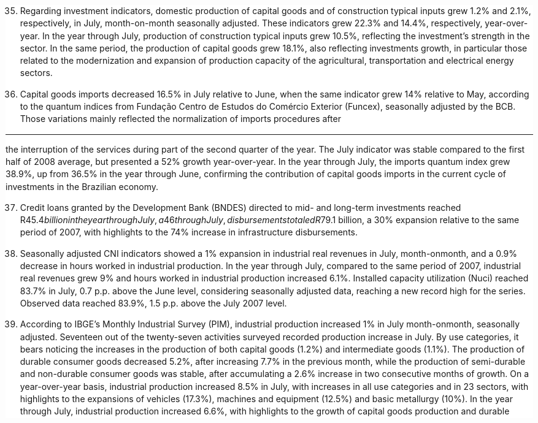 35. Regarding investment indicators, domestic production of capital goods and of construction typical inputs grew
1.2% and 2.1%, respectively, in July, month-on-month seasonally adjusted. These indicators grew 22.3% and
14.4%, respectively, year-over-year. In the year through July, production of construction typical inputs grew 10.5%,
reflecting the investment’s strength in the sector. In the same period, the production of capital goods grew 18.1%,
also reflecting investments growth, in particular those related to the modernization and expansion of production
capacity of the agricultural, transportation and electrical energy sectors.

36. Capital goods imports decreased 16.5% in July relative to June, when the same indicator grew 14% relative
to May, according to the quantum indices from Fundação Centro de Estudos do Comércio Exterior (Funcex),
seasonally adjusted by the BCB. Those variations mainly reflected the normalization of imports procedures after


-----

the interruption of the services during part of the second quarter of the year. The July indicator was stable
compared to the first half of 2008 average, but presented a 52% growth year-over-year. In the year through July,
the imports quantum index grew 38.9%, up from 36.5% in the year through June, confirming the contribution of
capital goods imports in the current cycle of investments in the Brazilian economy.

37. Credit loans granted by the Development Bank (BNDES) directed to mid- and long-term investments reached
R$45.4 billion in the year through July, a 46% growth over the same period of 2007. In the last twelve months
through July, disbursements totaled R$79.1 billion, a 30% expansion relative to the same period of 2007, with
highlights to the 74% increase in infrastructure disbursements.

38. Seasonally adjusted CNI indicators showed a 1% expansion in industrial real revenues in July, month-onmonth, and a 0.9% decrease in hours worked in industrial production. In the year through July, compared to the
same period of 2007, industrial real revenues grew 9% and hours worked in industrial production increased 6.1%.
Installed capacity utilization (Nuci) reached 83.7% in July, 0.7 p.p. above the June level, considering seasonally
adjusted data, reaching a new record high for the series. Observed data reached 83.9%, 1.5 p.p. above the July
2007 level.

39. According to IBGE’s Monthly Industrial Survey (PIM), industrial production increased 1% in July month-onmonth, seasonally adjusted. Seventeen out of the twenty-seven activities surveyed recorded production increase in
July. By use categories, it bears noticing the increases in the production of both capital goods (1.2%) and
intermediate goods (1.1%). The production of durable consumer goods decreased 5.2%, after increasing 7.7% in
the previous month, while the production of semi-durable and non-durable consumer goods was stable, after
accumulating a 2.6% increase in two consecutive months of growth. On a year-over-year basis, industrial
production increased 8.5% in July, with increases in all use categories and in 23 sectors, with highlights to the
expansions of vehicles (17.3%), machines and equipment (12.5%) and basic metallurgy (10%). In the year through
July, industrial production increased 6.6%, with highlights to the growth of capital goods production and durable